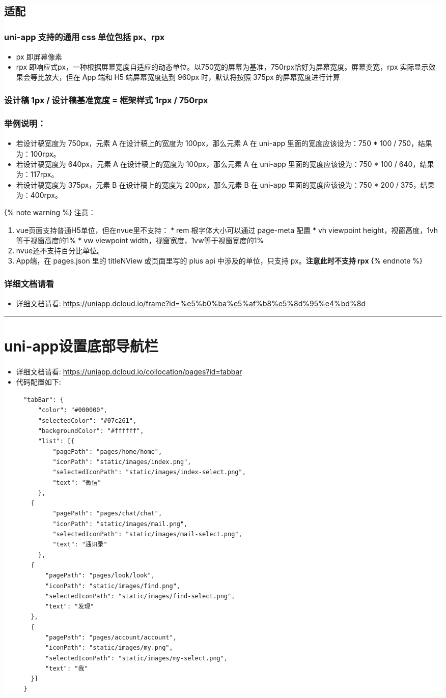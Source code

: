 ## 适配
### uni-app 支持的通用 css 单位包括 px、rpx
  * px 即屏幕像素
  * rpx 即响应式px，一种根据屏幕宽度自适应的动态单位。以750宽的屏幕为基准，750rpx恰好为屏幕宽度。屏幕变宽，rpx 实际显示效果会等比放大，但在 App 端和 H5 端屏幕宽度达到 960px 时，默认将按照 375px 的屏幕宽度进行计算

### 设计稿 1px / 设计稿基准宽度 = 框架样式 1rpx / 750rpx
### 举例说明：
  * 若设计稿宽度为 750px，元素 A 在设计稿上的宽度为 100px，那么元素 A 在 uni-app 里面的宽度应该设为：750 * 100 / 750，结果为：100rpx。
  * 若设计稿宽度为 640px，元素 A 在设计稿上的宽度为 100px，那么元素 A 在 uni-app 里面的宽度应该设为：750 * 100 / 640，结果为：117rpx。
  * 若设计稿宽度为 375px，元素 B 在设计稿上的宽度为 200px，那么元素 B 在 uni-app 里面的宽度应该设为：750 * 200 / 375，结果为：400rpx。
  
{% note warning %}
注意：
  1. vue页面支持普通H5单位，但在nvue里不支持：
    * rem 根字体大小可以通过 page-meta 配置
    * vh viewpoint height，视窗高度，1vh等于视窗高度的1%
    * vw viewpoint width，视窗宽度，1vw等于视窗宽度的1%
  2. nvue还不支持百分比单位。
  3. App端，在 pages.json 里的 titleNView 或页面里写的 plus api 中涉及的单位，只支持 px。**注意此时不支持 rpx**
{% endnote %}

### 详细文档请看
  * 详细文档请看: https://uniapp.dcloud.io/frame?id=%e5%b0%ba%e5%af%b8%e5%8d%95%e4%bd%8d

*** 

# uni-app设置底部导航栏
  * 详细文档请看: https://uniapp.dcloud.io/collocation/pages?id=tabbar
  * 代码配置如下:
    ```
      "tabBar": {
          "color": "#000000",
          "selectedColor": "#07c261",
          "backgroundColor": "#ffffff",
          "list": [{
              "pagePath": "pages/home/home",
              "iconPath": "static/images/index.png",
              "selectedIconPath": "static/images/index-select.png",
              "text": "微信"
          }, 
        {
              "pagePath": "pages/chat/chat",
              "iconPath": "static/images/mail.png",
              "selectedIconPath": "static/images/mail-select.png",
              "text": "通讯录"
          },
        {
            "pagePath": "pages/look/look",
            "iconPath": "static/images/find.png",
            "selectedIconPath": "static/images/find-select.png",
            "text": "发现"
        },
        {
            "pagePath": "pages/account/account",
            "iconPath": "static/images/my.png",
            "selectedIconPath": "static/images/my-select.png",
            "text": "我"
        }]
      }